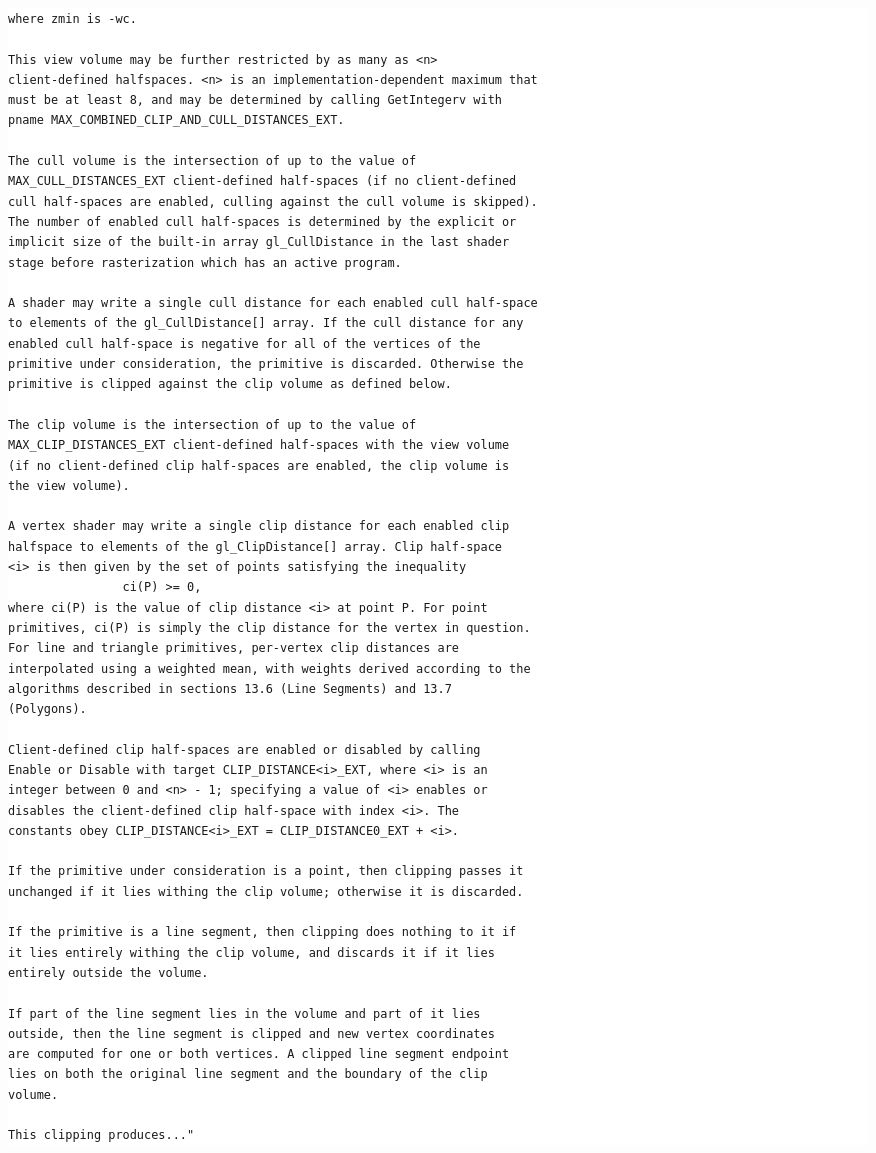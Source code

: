     where zmin is -wc.

    This view volume may be further restricted by as many as <n>
    client-defined halfspaces. <n> is an implementation-dependent maximum that
    must be at least 8, and may be determined by calling GetIntegerv with
    pname MAX_COMBINED_CLIP_AND_CULL_DISTANCES_EXT.

    The cull volume is the intersection of up to the value of
    MAX_CULL_DISTANCES_EXT client-defined half-spaces (if no client-defined
    cull half-spaces are enabled, culling against the cull volume is skipped).
    The number of enabled cull half-spaces is determined by the explicit or
    implicit size of the built-in array gl_CullDistance in the last shader
    stage before rasterization which has an active program.

    A shader may write a single cull distance for each enabled cull half-space
    to elements of the gl_CullDistance[] array. If the cull distance for any
    enabled cull half-space is negative for all of the vertices of the
    primitive under consideration, the primitive is discarded. Otherwise the
    primitive is clipped against the clip volume as defined below.

    The clip volume is the intersection of up to the value of
    MAX_CLIP_DISTANCES_EXT client-defined half-spaces with the view volume
    (if no client-defined clip half-spaces are enabled, the clip volume is
    the view volume).

    A vertex shader may write a single clip distance for each enabled clip
    halfspace to elements of the gl_ClipDistance[] array. Clip half-space
    <i> is then given by the set of points satisfying the inequality
                    ci(P) >= 0,
    where ci(P) is the value of clip distance <i> at point P. For point
    primitives, ci(P) is simply the clip distance for the vertex in question.
    For line and triangle primitives, per-vertex clip distances are
    interpolated using a weighted mean, with weights derived according to the
    algorithms described in sections 13.6 (Line Segments) and 13.7
    (Polygons).

    Client-defined clip half-spaces are enabled or disabled by calling
    Enable or Disable with target CLIP_DISTANCE<i>_EXT, where <i> is an
    integer between 0 and <n> - 1; specifying a value of <i> enables or
    disables the client-defined clip half-space with index <i>. The
    constants obey CLIP_DISTANCE<i>_EXT = CLIP_DISTANCE0_EXT + <i>.

    If the primitive under consideration is a point, then clipping passes it
    unchanged if it lies withing the clip volume; otherwise it is discarded.

    If the primitive is a line segment, then clipping does nothing to it if
    it lies entirely withing the clip volume, and discards it if it lies
    entirely outside the volume.

    If part of the line segment lies in the volume and part of it lies
    outside, then the line segment is clipped and new vertex coordinates
    are computed for one or both vertices. A clipped line segment endpoint
    lies on both the original line segment and the boundary of the clip
    volume.

    This clipping produces..."
